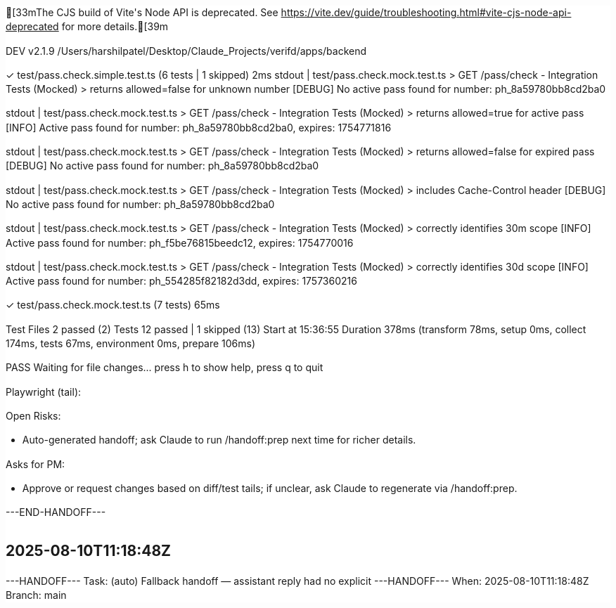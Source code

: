 [33mThe CJS build of Vite's Node API is deprecated. See https://vite.dev/guide/troubleshooting.html#vite-cjs-node-api-deprecated for more details.[39m

DEV v2.1.9 /Users/harshilpatel/Desktop/Claude_Projects/verifd/apps/backend

✓ test/pass.check.simple.test.ts (6 tests | 1 skipped) 2ms
stdout | test/pass.check.mock.test.ts > GET /pass/check - Integration Tests (Mocked) > returns allowed=false for unknown number
[DEBUG] No active pass found for number: ph_8a59780bb8cd2ba0

stdout | test/pass.check.mock.test.ts > GET /pass/check - Integration Tests (Mocked) > returns allowed=true for active pass
[INFO] Active pass found for number: ph_8a59780bb8cd2ba0, expires: 1754771816

stdout | test/pass.check.mock.test.ts > GET /pass/check - Integration Tests (Mocked) > returns allowed=false for expired pass
[DEBUG] No active pass found for number: ph_8a59780bb8cd2ba0

stdout | test/pass.check.mock.test.ts > GET /pass/check - Integration Tests (Mocked) > includes Cache-Control header
[DEBUG] No active pass found for number: ph_8a59780bb8cd2ba0

stdout | test/pass.check.mock.test.ts > GET /pass/check - Integration Tests (Mocked) > correctly identifies 30m scope
[INFO] Active pass found for number: ph_f5be76815beedc12, expires: 1754770016

stdout | test/pass.check.mock.test.ts > GET /pass/check - Integration Tests (Mocked) > correctly identifies 30d scope
[INFO] Active pass found for number: ph_554285f82182d3dd, expires: 1757360216

✓ test/pass.check.mock.test.ts (7 tests) 65ms

Test Files 2 passed (2)
Tests 12 passed | 1 skipped (13)
Start at 15:36:55
Duration 378ms (transform 78ms, setup 0ms, collect 174ms, tests 67ms, environment 0ms, prepare 106ms)

PASS Waiting for file changes...
press h to show help, press q to quit

Playwright (tail):

Open Risks:

- Auto-generated handoff; ask Claude to run /handoff:prep next time for richer details.

Asks for PM:

- Approve or request changes based on diff/test tails; if unclear, ask Claude to regenerate via /handoff:prep.

---END-HANDOFF---

## 2025-08-10T11:18:48Z

---HANDOFF---
Task: (auto) Fallback handoff — assistant reply had no explicit ---HANDOFF---
When: 2025-08-10T11:18:48Z
Branch: main
